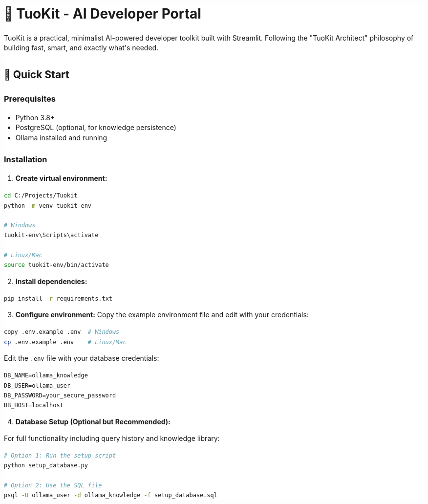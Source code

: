 # 🧠 TuoKit - AI Developer Portal

TuoKit is a practical, minimalist AI-powered developer toolkit built with Streamlit. Following the "TuoKit Architect" philosophy of building fast, smart, and exactly what's needed.

## 🚀 Quick Start

### Prerequisites
- Python 3.8+
- PostgreSQL (optional, for knowledge persistence)
- Ollama installed and running

### Installation

1. **Create virtual environment:**
```bash
cd C:/Projects/Tuokit
python -m venv tuokit-env

# Windows
tuokit-env\Scripts\activate

# Linux/Mac
source tuokit-env/bin/activate
```

2. **Install dependencies:**
```bash
pip install -r requirements.txt
```

3. **Configure environment:**
Copy the example environment file and edit with your credentials:
```bash
copy .env.example .env  # Windows
cp .env.example .env    # Linux/Mac
```

Edit the `.env` file with your database credentials:
```env
DB_NAME=ollama_knowledge
DB_USER=ollama_user
DB_PASSWORD=your_secure_password
DB_HOST=localhost
```
4. **Database Setup (Optional but Recommended):**

For full functionality including query history and knowledge library:

```bash
# Option 1: Run the setup script
python setup_database.py

# Option 2: Use the SQL file
psql -U ollama_user -d ollama_knowledge -f setup_database.sql
```
